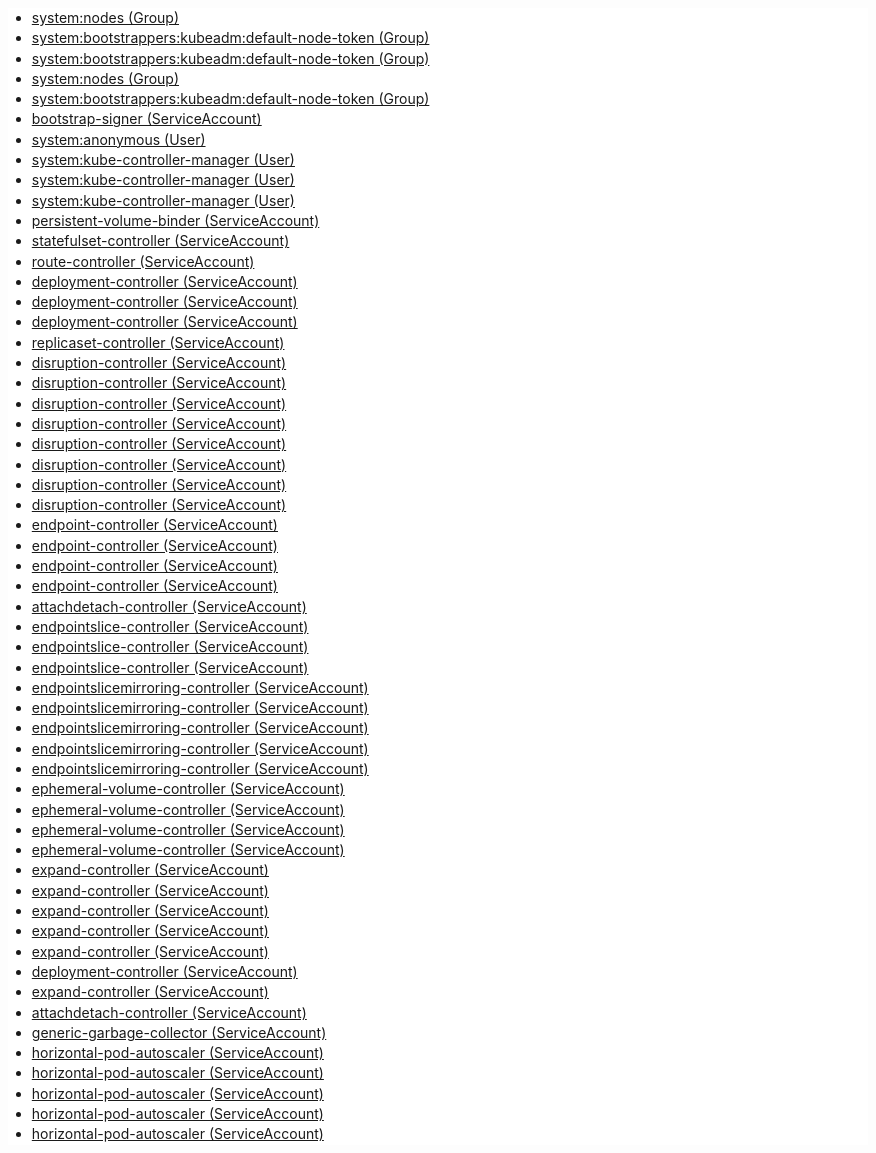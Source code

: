 - [system:nodes (Group)](#systemnodes-group)
- [system:bootstrappers:kubeadm:default-node-token (Group)](#systembootstrapperskubeadmdefault-node-token-group)
- [system:bootstrappers:kubeadm:default-node-token (Group)](#systembootstrapperskubeadmdefault-node-token-group)
- [system:nodes (Group)](#systemnodes-group)
- [system:bootstrappers:kubeadm:default-node-token (Group)](#systembootstrapperskubeadmdefault-node-token-group)
- [bootstrap-signer (ServiceAccount)](#bootstrap-signer-serviceaccount)
- [system:anonymous (User)](#systemanonymous-user)
- [system:kube-controller-manager (User)](#systemkube-controller-manager-user)
- [system:kube-controller-manager (User)](#systemkube-controller-manager-user)
- [system:kube-controller-manager (User)](#systemkube-controller-manager-user)
- [persistent-volume-binder (ServiceAccount)](#persistent-volume-binder-serviceaccount)
- [statefulset-controller (ServiceAccount)](#statefulset-controller-serviceaccount)
- [route-controller (ServiceAccount)](#route-controller-serviceaccount)
- [deployment-controller (ServiceAccount)](#deployment-controller-serviceaccount)
- [deployment-controller (ServiceAccount)](#deployment-controller-serviceaccount)
- [deployment-controller (ServiceAccount)](#deployment-controller-serviceaccount)
- [replicaset-controller (ServiceAccount)](#replicaset-controller-serviceaccount)
- [disruption-controller (ServiceAccount)](#disruption-controller-serviceaccount)
- [disruption-controller (ServiceAccount)](#disruption-controller-serviceaccount)
- [disruption-controller (ServiceAccount)](#disruption-controller-serviceaccount)
- [disruption-controller (ServiceAccount)](#disruption-controller-serviceaccount)
- [disruption-controller (ServiceAccount)](#disruption-controller-serviceaccount)
- [disruption-controller (ServiceAccount)](#disruption-controller-serviceaccount)
- [disruption-controller (ServiceAccount)](#disruption-controller-serviceaccount)
- [disruption-controller (ServiceAccount)](#disruption-controller-serviceaccount)
- [endpoint-controller (ServiceAccount)](#endpoint-controller-serviceaccount)
- [endpoint-controller (ServiceAccount)](#endpoint-controller-serviceaccount)
- [endpoint-controller (ServiceAccount)](#endpoint-controller-serviceaccount)
- [endpoint-controller (ServiceAccount)](#endpoint-controller-serviceaccount)
- [attachdetach-controller (ServiceAccount)](#attachdetach-controller-serviceaccount)
- [endpointslice-controller (ServiceAccount)](#endpointslice-controller-serviceaccount)
- [endpointslice-controller (ServiceAccount)](#endpointslice-controller-serviceaccount)
- [endpointslice-controller (ServiceAccount)](#endpointslice-controller-serviceaccount)
- [endpointslicemirroring-controller (ServiceAccount)](#endpointslicemirroring-controller-serviceaccount)
- [endpointslicemirroring-controller (ServiceAccount)](#endpointslicemirroring-controller-serviceaccount)
- [endpointslicemirroring-controller (ServiceAccount)](#endpointslicemirroring-controller-serviceaccount)
- [endpointslicemirroring-controller (ServiceAccount)](#endpointslicemirroring-controller-serviceaccount)
- [endpointslicemirroring-controller (ServiceAccount)](#endpointslicemirroring-controller-serviceaccount)
- [ephemeral-volume-controller (ServiceAccount)](#ephemeral-volume-controller-serviceaccount)
- [ephemeral-volume-controller (ServiceAccount)](#ephemeral-volume-controller-serviceaccount)
- [ephemeral-volume-controller (ServiceAccount)](#ephemeral-volume-controller-serviceaccount)
- [ephemeral-volume-controller (ServiceAccount)](#ephemeral-volume-controller-serviceaccount)
- [expand-controller (ServiceAccount)](#expand-controller-serviceaccount)
- [expand-controller (ServiceAccount)](#expand-controller-serviceaccount)
- [expand-controller (ServiceAccount)](#expand-controller-serviceaccount)
- [expand-controller (ServiceAccount)](#expand-controller-serviceaccount)
- [expand-controller (ServiceAccount)](#expand-controller-serviceaccount)
- [deployment-controller (ServiceAccount)](#deployment-controller-serviceaccount)
- [expand-controller (ServiceAccount)](#expand-controller-serviceaccount)
- [attachdetach-controller (ServiceAccount)](#attachdetach-controller-serviceaccount)
- [generic-garbage-collector (ServiceAccount)](#generic-garbage-collector-serviceaccount)
- [horizontal-pod-autoscaler (ServiceAccount)](#horizontal-pod-autoscaler-serviceaccount)
- [horizontal-pod-autoscaler (ServiceAccount)](#horizontal-pod-autoscaler-serviceaccount)
- [horizontal-pod-autoscaler (ServiceAccount)](#horizontal-pod-autoscaler-serviceaccount)
- [horizontal-pod-autoscaler (ServiceAccount)](#horizontal-pod-autoscaler-serviceaccount)
- [horizontal-pod-autoscaler (ServiceAccount)](#horizontal-pod-autoscaler-serviceaccount)